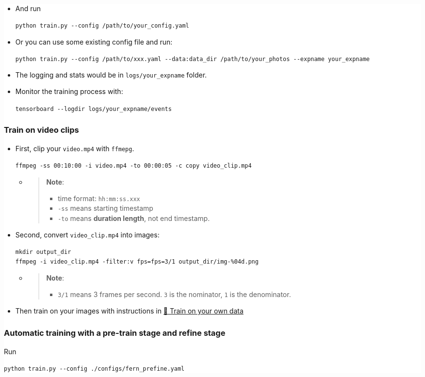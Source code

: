   - And run
  
    ```shell
    python train.py --config /path/to/your_config.yaml
    ```
    
  - Or you can use some existing config file and run: 
  
      ```shell
      python train.py --config /path/to/xxx.yaml --data:data_dir /path/to/your_photos --expname your_expname
      ```
  
- The logging and stats would be in `logs/your_expname` folder.

- Monitor the training process with:

    ```shell
    tensorboard --logdir logs/your_expname/events
    ```

### Train on video clips

- First, clip your `video.mp4` with `ffmepg`.

    ```shell
    ffmpeg -ss 00:10:00 -i video.mp4 -to 00:00:05 -c copy video_clip.mp4
    ```

  - > **Note**:
    >
    > - time format: `hh:mm:ss.xxx`
    > - `-ss` means starting timestamp
    > - `-to` means **duration length**, not end timestamp.

- Second, convert `video_clip.mp4` into images:

    ```shell
    mkdir output_dir
    ffmpeg -i video_clip.mp4 -filter:v fps=fps=3/1 output_dir/img-%04d.png
    ```

  - > **Note**:
    >
    > - `3/1` means 3 frames per second. `3` is the nominator, `1` is the denominator.

- Then train on your images with instructions in [:rocket: ​Train on your own data](#:rocket:-Train-on-your-own-data)

### Automatic training with a pre-train stage and refine stage

Run

```shell
python train.py --config ./configs/fern_prefine.yaml
```
